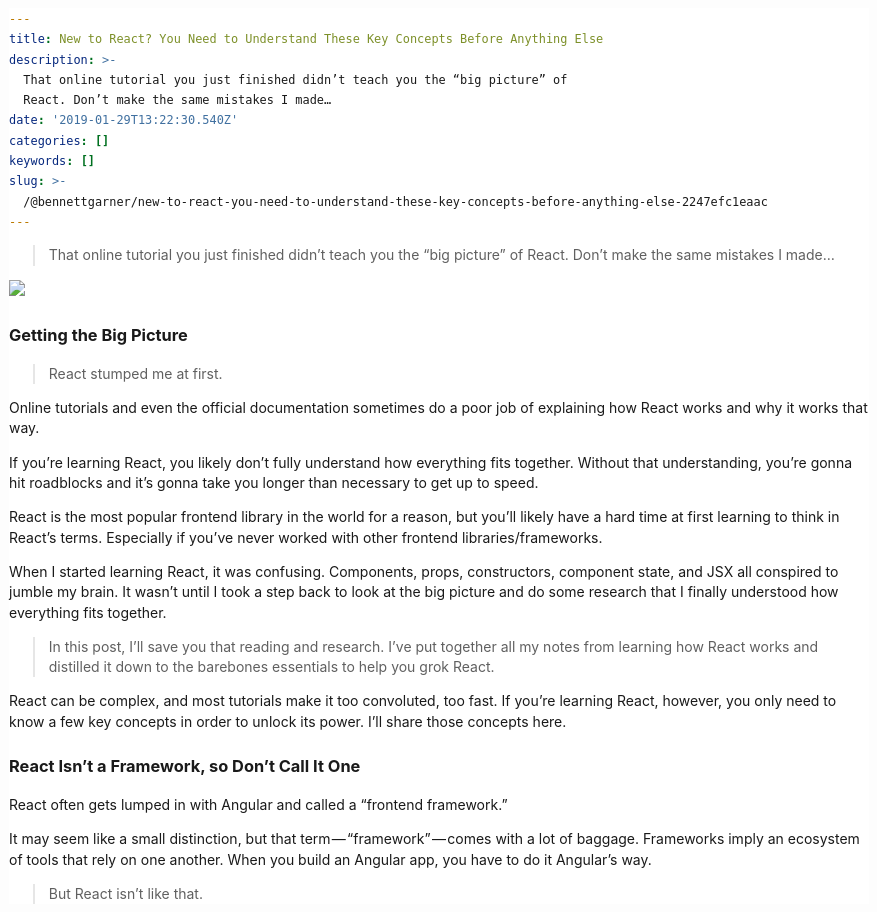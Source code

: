 ```yaml
---
title: New to React? You Need to Understand These Key Concepts Before Anything Else
description: >-
  That online tutorial you just finished didn’t teach you the “big picture” of
  React. Don’t make the same mistakes I made…
date: '2019-01-29T13:22:30.540Z'
categories: []
keywords: []
slug: >-
  /@bennettgarner/new-to-react-you-need-to-understand-these-key-concepts-before-anything-else-2247efc1eaac
---
```


> That online tutorial you just finished didn’t teach you the “big picture” of React. Don’t make the same mistakes I made…

![](/Users/bennettgarner/Repos/medium-export-4b46aa4e91f20dbf349cd1ed9133a2978c8dcbbd9f7d7b84cef20f84ed36ffda/posts/md_1643327843943/img/1__xJP__4Gjm__udlp__onF15kCw.png)

### Getting the Big Picture

> React stumped me at first.

Online tutorials and even the official documentation sometimes do a poor job of explaining how React works and why it works that way.

If you’re learning React, you likely don’t fully understand how everything fits together. Without that understanding, you’re gonna hit roadblocks and it’s gonna take you longer than necessary to get up to speed.

React is the most popular frontend library in the world for a reason, but you’ll likely have a hard time at first learning to think in React’s terms. Especially if you’ve never worked with other frontend libraries/frameworks.

When I started learning React, it was confusing. Components, props, constructors, component state, and JSX all conspired to jumble my brain. It wasn’t until I took a step back to look at the big picture and do some research that I finally understood how everything fits together.

> In this post, I’ll save you that reading and research. I’ve put together all my notes from learning how React works and distilled it down to the barebones essentials to help you grok React.

React can be complex, and most tutorials make it too convoluted, too fast. If you’re learning React, however, you only need to know a few key concepts in order to unlock its power. I’ll share those concepts here.

### React Isn’t a Framework, so Don’t Call It One

React often gets lumped in with Angular and called a “frontend framework.”

It may seem like a small distinction, but that term — “framework” — comes with a lot of baggage. Frameworks imply an ecosystem of tools that rely on one another. When you build an Angular app, you have to do it Angular’s way.

> But React isn’t like that.
